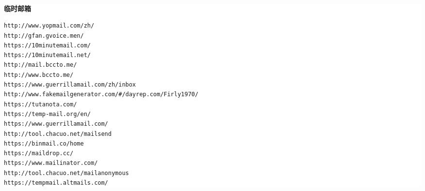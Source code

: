 
**临时邮箱**
```
http://www.yopmail.com/zh/
http://gfan.gvoice.men/
https://10minutemail.com/
https://10minutemail.net/
http://mail.bccto.me/
http://www.bccto.me/
https://www.guerrillamail.com/zh/inbox
http://www.fakemailgenerator.com/#/dayrep.com/Firly1970/
https://tutanota.com/
https://temp-mail.org/en/
https://www.guerrillamail.com/
http://tool.chacuo.net/mailsend
https://binmail.co/home
https://maildrop.cc/
https://www.mailinator.com/
http://tool.chacuo.net/mailanonymous
https://tempmail.altmails.com/
```
